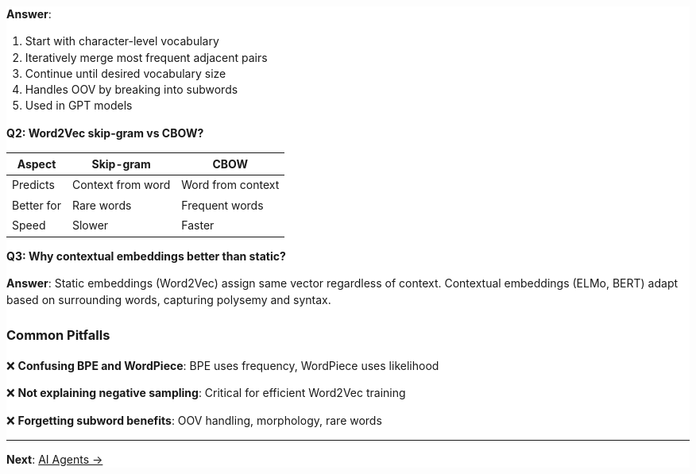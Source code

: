 **Answer**: 
1. Start with character-level vocabulary
2. Iteratively merge most frequent adjacent pairs
3. Continue until desired vocabulary size
4. Handles OOV by breaking into subwords
5. Used in GPT models

**Q2: Word2Vec skip-gram vs CBOW?**

| Aspect | Skip-gram | CBOW |
|--------|-----------|------|
| Predicts | Context from word | Word from context |
| Better for | Rare words | Frequent words |
| Speed | Slower | Faster |

**Q3: Why contextual embeddings better than static?**

**Answer**: Static embeddings (Word2Vec) assign same vector regardless of context. Contextual embeddings (ELMo, BERT) adapt based on surrounding words, capturing polysemy and syntax.

### Common Pitfalls

❌ **Confusing BPE and WordPiece**: BPE uses frequency, WordPiece uses likelihood

❌ **Not explaining negative sampling**: Critical for efficient Word2Vec training

❌ **Forgetting subword benefits**: OOV handling, morphology, rare words

---

**Next**: [AI Agents →](05-AI-AGENTS.md)


